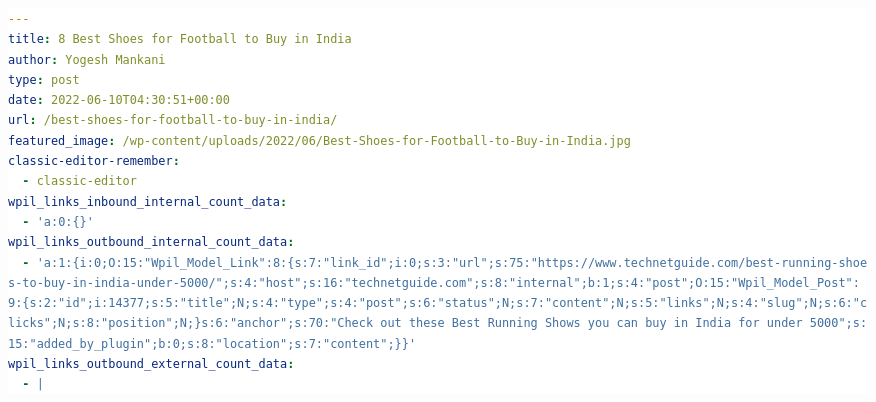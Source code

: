 ```yaml
---
title: 8 Best Shoes for Football to Buy in India
author: Yogesh Mankani
type: post
date: 2022-06-10T04:30:51+00:00
url: /best-shoes-for-football-to-buy-in-india/
featured_image: /wp-content/uploads/2022/06/Best-Shoes-for-Football-to-Buy-in-India.jpg
classic-editor-remember:
  - classic-editor
wpil_links_inbound_internal_count_data:
  - 'a:0:{}'
wpil_links_outbound_internal_count_data:
  - 'a:1:{i:0;O:15:"Wpil_Model_Link":8:{s:7:"link_id";i:0;s:3:"url";s:75:"https://www.technetguide.com/best-running-shoes-to-buy-in-india-under-5000/";s:4:"host";s:16:"technetguide.com";s:8:"internal";b:1;s:4:"post";O:15:"Wpil_Model_Post":9:{s:2:"id";i:14377;s:5:"title";N;s:4:"type";s:4:"post";s:6:"status";N;s:7:"content";N;s:5:"links";N;s:4:"slug";N;s:6:"clicks";N;s:8:"position";N;}s:6:"anchor";s:70:"Check out these Best Running Shows you can buy in India for under 5000";s:15:"added_by_plugin";b:0;s:8:"location";s:7:"content";}}'
wpil_links_outbound_external_count_data:
  - |
```